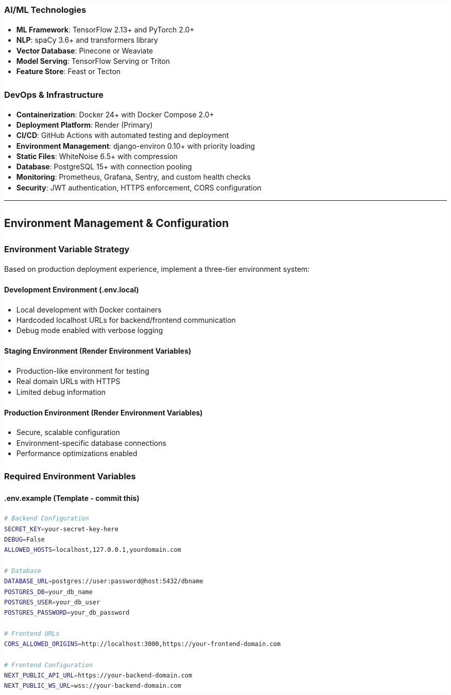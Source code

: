 ### AI/ML Technologies
- **ML Framework**: TensorFlow 2.13+ and PyTorch 2.0+
- **NLP**: spaCy 3.6+ and transformers library
- **Vector Database**: Pinecone or Weaviate
- **Model Serving**: TensorFlow Serving or Triton
- **Feature Store**: Feast or Tecton

### DevOps & Infrastructure
- **Containerization**: Docker 24+ with Docker Compose 2.0+
- **Deployment Platform**: Render (Primary)
- **CI/CD**: GitHub Actions with automated testing and deployment
- **Environment Management**: django-environ 0.10+ with priority loading
- **Static Files**: WhiteNoise 6.5+ with compression
- **Database**: PostgreSQL 15+ with connection pooling
- **Monitoring**: Prometheus, Grafana, Sentry, and custom health checks
- **Security**: JWT authentication, HTTPS enforcement, CORS configuration

---

## Environment Management & Configuration

### Environment Variable Strategy
Based on production deployment experience, implement a three-tier environment system:

#### Development Environment (.env.local)
- Local development with Docker containers
- Hardcoded localhost URLs for backend/frontend communication
- Debug mode enabled with verbose logging

#### Staging Environment (Render Environment Variables)
- Production-like environment for testing
- Real domain URLs with HTTPS
- Limited debug information

#### Production Environment (Render Environment Variables)
- Secure, scalable configuration
- Environment-specific database connections
- Performance optimizations enabled

### Required Environment Variables

#### .env.example (Template - commit this)
```bash
# Backend Configuration
SECRET_KEY=your-secret-key-here
DEBUG=False
ALLOWED_HOSTS=localhost,127.0.0.1,yourdomain.com

# Database
DATABASE_URL=postgres://user:password@host:5432/dbname
POSTGRES_DB=your_db_name
POSTGRES_USER=your_db_user
POSTGRES_PASSWORD=your_db_password

# Frontend URLs
CORS_ALLOWED_ORIGINS=http://localhost:3000,https://your-frontend-domain.com

# Frontend Configuration
NEXT_PUBLIC_API_URL=https://your-backend-domain.com
NEXT_PUBLIC_WS_URL=wss://your-backend-domain.com
```
